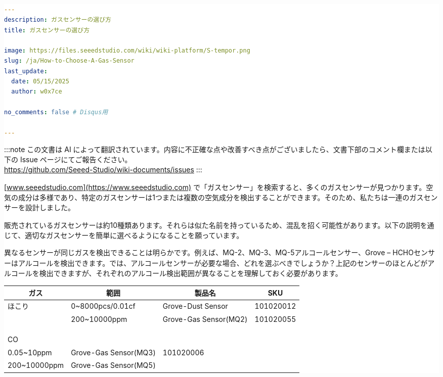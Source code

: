```yaml
---
description: ガスセンサーの選び方
title: ガスセンサーの選び方

image: https://files.seeedstudio.com/wiki/wiki-platform/S-tempor.png
slug: /ja/How-to-Choose-A-Gas-Sensor
last_update:
  date: 05/15/2025
  author: w0x7ce

no_comments: false # Disqus用

---
```

:::note
この文書は AI によって翻訳されています。内容に不正確な点や改善すべき点がございましたら、文書下部のコメント欄または以下の Issue ページにてご報告ください。  
https://github.com/Seeed-Studio/wiki-documents/issues
:::

[www.seeedstudio.com](https://www.seeedstudio.com) で「ガスセンサー」を検索すると、多くのガスセンサーが見つかります。空気の成分は多様であり、特定のガスセンサーは1つまたは複数の空気成分を検出することができます。そのため、私たちは一連のガスセンサーを設計しました。

販売されているガスセンサーは約10種類あります。それらは似た名前を持っているため、混乱を招く可能性があります。以下の説明を通じて、適切なガスセンサーを簡単に選べるようになることを願っています。

異なるセンサーが同じガスを検出できることは明らかです。例えば、MQ-2、MQ-3、MQ-5アルコールセンサー、Grove – HCHOセンサーはアルコールを検出できます。では、アルコールセンサーが必要な場合、どれを選ぶべきでしょうか？上記のセンサーのほとんどがアルコールを検出できますが、それぞれのアルコール検出範囲が異なることを理解しておく必要があります。



<table className="tg" style={{tableLayout: 'fixed', width: 800}}>
  <colgroup>
    <col style={{width: 119}} />
    <col style={{width: 259}} />
    <col style={{width: 271}} />
    <col style={{width: 151}} />
  </colgroup>
  <thead>
    <tr>
      <th className="tg-l5ls">ガス</th>
      <th className="tg-l5ls">範囲</th>
      <th className="tg-l5ls">製品名</th>
      <th className="tg-l5ls">SKU</th>
    </tr>
  </thead>
  <tbody>
    <tr>
      <td className="tg-q7v3">ほこり</td>
      <td className="tg-q7v3">0~8000pcs/0.01cf</td>
      <td className="tg-q7v3">Grove-Dust Sensor</td>
      <td className="tg-q7v3">101020012</td>
    </tr>
    <tr>
      <td className="tg-q7v3" rowSpan={5}><br /><br />CO</td>
      <td className="tg-q7v3">200~10000ppm</td>
      <td className="tg-q7v3">Grove-Gas Sensor(MQ2)</td>
      <td className="tg-q7v3">101020055</td>
    </tr>
    <tr>
      <td className="tg-q7v3">0.05~10ppm</td>
      <td className="tg-q7v3">Grove-Gas Sensor(MQ3)</td>
      <td className="tg-q7v3">101020006</td>
    </tr>
    <tr>
      <td className="tg-q7v3">200~10000ppm</td>
      <td className="tg-q7v3">Grove-Gas Sensor(MQ5)</td>